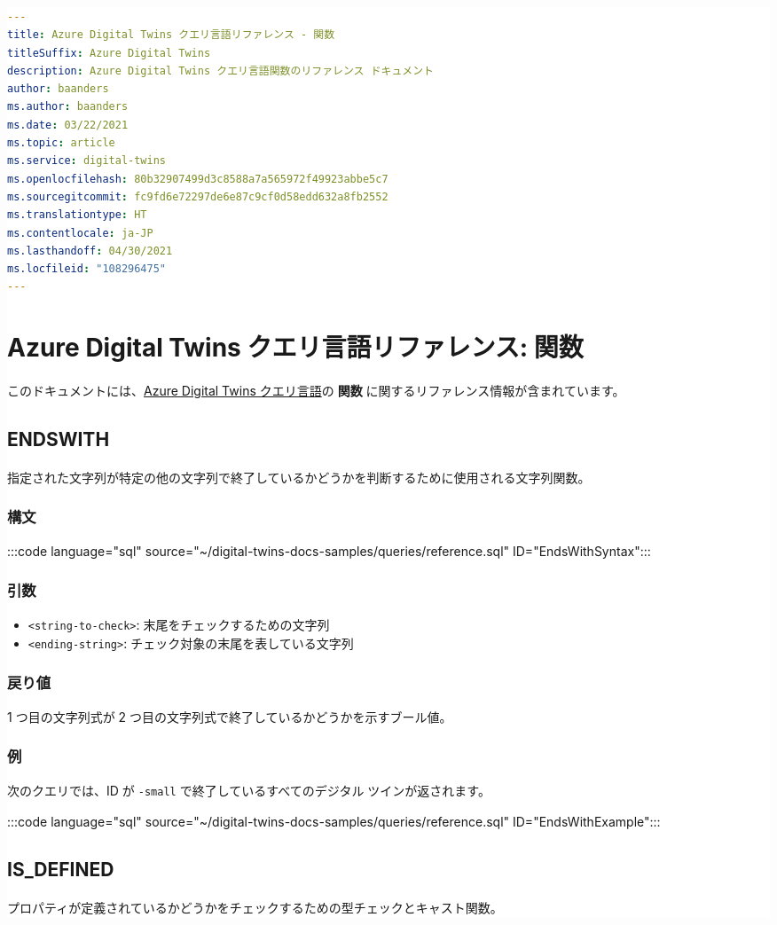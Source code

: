 ```yaml
---
title: Azure Digital Twins クエリ言語リファレンス - 関数
titleSuffix: Azure Digital Twins
description: Azure Digital Twins クエリ言語関数のリファレンス ドキュメント
author: baanders
ms.author: baanders
ms.date: 03/22/2021
ms.topic: article
ms.service: digital-twins
ms.openlocfilehash: 80b32907499d3c8588a7a565972f49923abbe5c7
ms.sourcegitcommit: fc9fd6e72297de6e87c9cf0d58edd632a8fb2552
ms.translationtype: HT
ms.contentlocale: ja-JP
ms.lasthandoff: 04/30/2021
ms.locfileid: "108296475"
---
```

# <a name="azure-digital-twins-query-language-reference-functions"></a>Azure Digital Twins クエリ言語リファレンス: 関数

このドキュメントには、[Azure Digital Twins クエリ言語](concepts-query-language.md)の **関数** に関するリファレンス情報が含まれています。

## <a name="endswith"></a>ENDSWITH

指定された文字列が特定の他の文字列で終了しているかどうかを判断するために使用される文字列関数。 

### <a name="syntax"></a>構文

:::code language="sql" source="~/digital-twins-docs-samples/queries/reference.sql" ID="EndsWithSyntax":::

### <a name="arguments"></a>引数

* `<string-to-check>`: 末尾をチェックするための文字列
* `<ending-string>`: チェック対象の末尾を表している文字列

### <a name="returns"></a>戻り値

1 つ目の文字列式が 2 つ目の文字列式で終了しているかどうかを示すブール値。

### <a name="example"></a>例

次のクエリでは、ID が `-small` で終了しているすべてのデジタル ツインが返されます。

:::code language="sql" source="~/digital-twins-docs-samples/queries/reference.sql" ID="EndsWithExample":::

## <a name="is_defined"></a>IS_DEFINED

プロパティが定義されているかどうかをチェックするための型チェックとキャスト関数。
